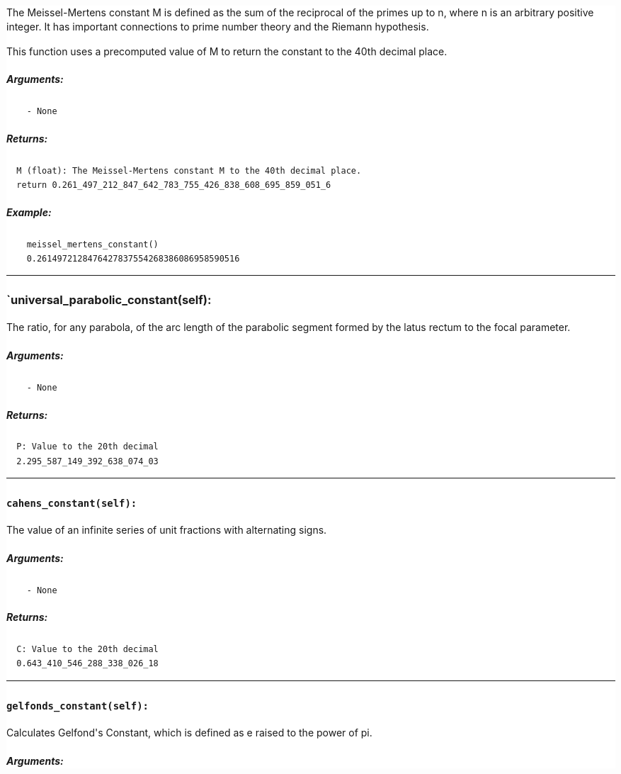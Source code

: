 The Meissel-Mertens constant M is defined as the sum of the reciprocal of the primes up to n, where n is an arbitrary positive integer. It has important connections to prime number theory and the Riemann hypothesis.

This function uses a precomputed value of M to return the constant to the 40th decimal place.

##### **Arguments:**

        - None
        
##### **Returns:**

      M (float): The Meissel-Mertens constant M to the 40th decimal place.
      return 0.261_497_212_847_642_783_755_426_838_608_695_859_051_6

##### **Example:**

        meissel_mertens_constant()
        0.2614972128476427837554268386086958590516

---
### `universal_parabolic_constant(self):

The ratio, for any parabola, of the arc length of the parabolic segment formed by the latus rectum to the focal parameter.

##### **Arguments:**

        - None
        
##### **Returns:**

      P: Value to the 20th decimal
      2.295_587_149_392_638_074_03
      
---
### `cahens_constant(self):`

The value of an infinite series of unit fractions with alternating signs.

##### **Arguments:**

        - None
        
##### **Returns:**

      C: Value to the 20th decimal
      0.643_410_546_288_338_026_18
      
---
### `gelfonds_constant(self):`

Calculates Gelfond's Constant, which is defined as e raised to the power of pi.

##### **Arguments:**
